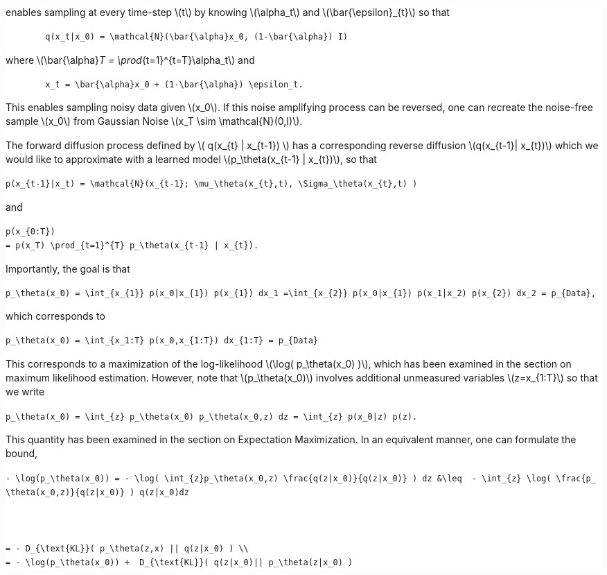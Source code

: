 
enables sampling at every time-step \\(t\\) by knowing \\(\alpha_t\\) and \\(\bar{\epsilon}_{t}\\) so that
    
    
            q(x_t|x_0) = \mathcal{N}(\bar{\alpha}x_0, (1-\bar{\alpha}) I)
            

where \\(\bar{\alpha}_T = \prod_{t=1}^{t=T}\alpha_t\\) and
    
    
            x_t = \bar{\alpha}x_0 + (1-\bar{\alpha}) \epsilon_t.
            

This enables sampling noisy data given \\(x_0\\). If this noise amplifying process can be reversed, one can recreate the noise-free sample \\(x_0\\) from Gaussian Noise \\(x_T \sim \mathcal{N}(0,I)\\).

The forward diffusion process defined by \\( q(x_{t} | x_{t-1}) \\) has a corresponding reverse diffusion \\(q(x_{t-1}| x_{t})\\) which we would like to approximate with a learned model \\(p_\theta(x_{t-1} | x_{t})\\), so that
    
    
    p(x_{t-1}|x_t) = \mathcal{N}(x_{t-1}; \mu_\theta(x_{t},t), \Sigma_\theta(x_{t},t) )
    

and
    
    
    p(x_{0:T}) 
    = p(x_T) \prod_{t=1}^{T} p_\theta(x_{t-1} | x_{t}).
    

Importantly, the goal is that
    
    
    p_\theta(x_0) = \int_{x_{1}} p(x_0|x_{1}) p(x_{1}) dx_1 =\int_{x_{2}} p(x_0|x_{1}) p(x_1|x_2) p(x_{2}) dx_2 = p_{Data},
    

which corresponds to
    
    
    p_\theta(x_0) = \int_{x_1:T} p(x_0,x_{1:T}) dx_{1:T} = p_{Data}
    

This corresponds to a maximization of the log-likelihood \\(\log( p_\theta(x_0) )\\), which has been examined in the section on maximum likelihood estimation. However, note that \\(p_\theta(x_0)\\) involves additional unmeasured variables \\(z=x_{1:T}\\) so that we write
    
    
    p_\theta(x_0) = \int_{z} p_\theta(x_0) p_\theta(x_0,z) dz = \int_{z} p(x_0|z) p(z).
    

This quantity has been examined in the section on Expectation Maximization. In an equivalent manner, one can formulate the bound,
    
    
    - \log(p_\theta(x_0)) = - \log( \int_{z}p_\theta(x_0,z) \frac{q(z|x_0)}{q(z|x_0)} ) dz &\leq  - \int_{z} \log( \frac{p_\theta(x_0,z)}{q(z|x_0)} ) q(z|x_0)dz
    
    
    
    = - D_{\text{KL}}( p_\theta(z,x) || q(z|x_0) ) \\
    = - \log(p_\theta(x_0)) +  D_{\text{KL}}( q(z|x_0)|| p_\theta(z|x_0) )
    
    
    